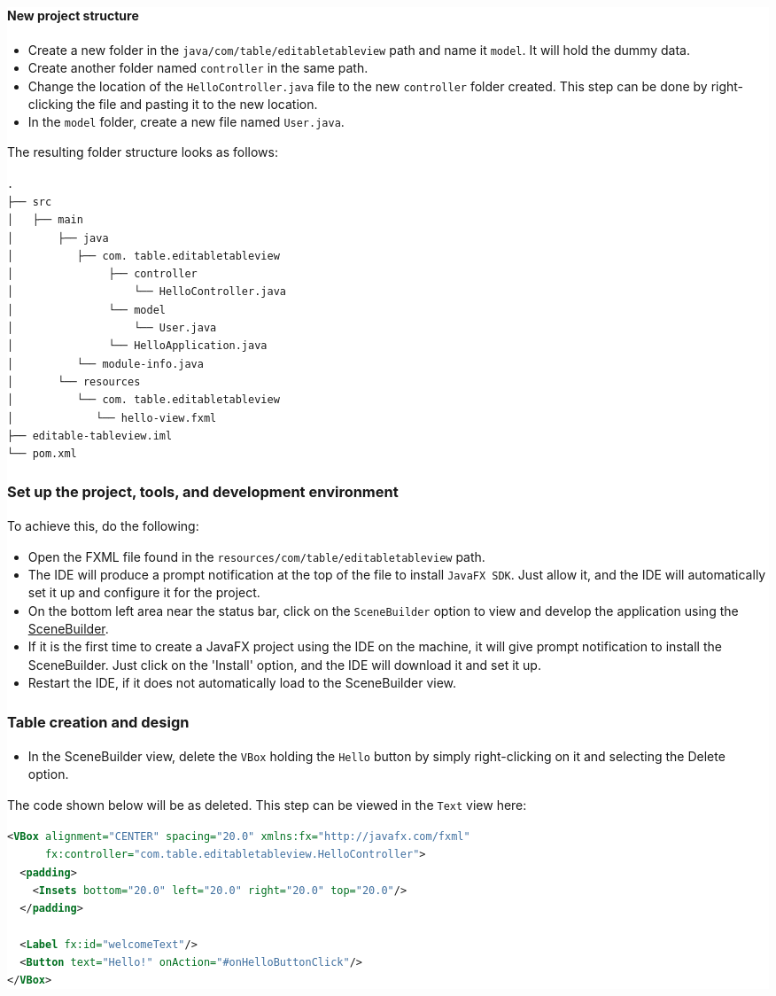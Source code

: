 #### New project structure
- Create a new folder in the `java/com/table/editabletableview` path and name it `model`. It will hold the dummy data.
- Create another folder named `controller` in the same path.
- Change the location of the `HelloController.java` file to the new `controller` folder created. This step can be done by right-clicking the file and pasting it to the new location.
- In the `model` folder, create a new file named `User.java`.

The resulting folder structure looks as follows:

```shell
.
├── src
│   ├── main
│       ├── java
│          ├── com. table.editabletableview
│               ├── controller
│                   └── HelloController.java
│               └── model
│                   └── User.java
│               └── HelloApplication.java
│          └── module-info.java
│       └── resources
│          └── com. table.editabletableview
│             └── hello-view.fxml
├── editable-tableview.iml
└── pom.xml
```

### Set up the project, tools, and development environment
To achieve this, do the following:

- Open the FXML file found in the `resources/com/table/editabletableview` path.
- The IDE will produce a prompt notification at the top of the file to install `JavaFX SDK`. Just allow it, and the IDE will automatically set it up and configure it for the project.
- On the bottom left area near the status bar, click on the `SceneBuilder` option to view and develop the application using the [SceneBuilder](https://www.oracle.com/java/technologies/javase/javafxscenebuilder-info.html).
- If it is the first time to create a JavaFX project using the IDE on the machine, it will give prompt notification to install the SceneBuilder. Just click on the 'Install' option, and the IDE will download it and set it up.
- Restart the IDE, if it does not automatically load to the SceneBuilder view.

### Table creation and design
- In the SceneBuilder view, delete the `VBox` holding the `Hello` button by simply right-clicking on it and selecting the Delete option.

The code shown below will be as deleted. This step can be viewed in the `Text` view here:

```xml
<VBox alignment="CENTER" spacing="20.0" xmlns:fx="http://javafx.com/fxml"
      fx:controller="com.table.editabletableview.HelloController">
  <padding>
    <Insets bottom="20.0" left="20.0" right="20.0" top="20.0"/>
  </padding>

  <Label fx:id="welcomeText"/>
  <Button text="Hello!" onAction="#onHelloButtonClick"/>
</VBox>
```
